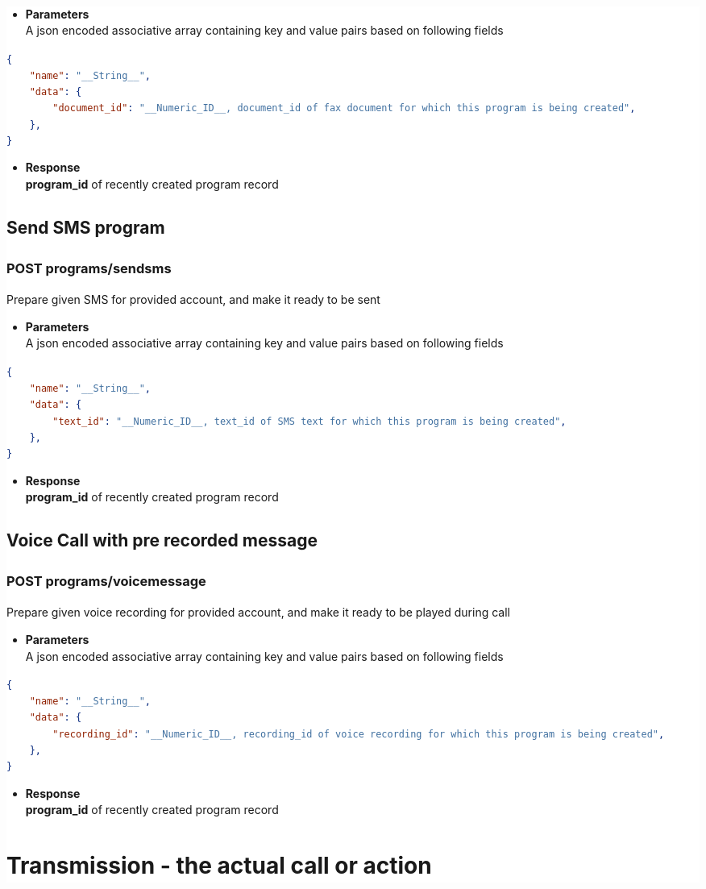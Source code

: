 * __Parameters__  
A json encoded associative array containing key and value pairs based on following fields
```json
{
    "name": "__String__",
    "data": {
        "document_id": "__Numeric_ID__, document_id of fax document for which this program is being created",
    },
}
```
* __Response__  
__program_id__ of recently created program record

Send SMS program
----------------
### POST programs/sendsms
Prepare given SMS for provided account, and make it ready to be sent

* __Parameters__  
A json encoded associative array containing key and value pairs based on following fields
```json
{
    "name": "__String__",
    "data": {
        "text_id": "__Numeric_ID__, text_id of SMS text for which this program is being created",
    },
}
```
* __Response__  
__program_id__ of recently created program record

Voice Call with pre recorded message
------------------------------------
### POST programs/voicemessage
Prepare given voice recording for provided account, and make it ready to be played during call

* __Parameters__  
A json encoded associative array containing key and value pairs based on following fields
```json
{
    "name": "__String__",
    "data": {
        "recording_id": "__Numeric_ID__, recording_id of voice recording for which this program is being created",
    },
}
```
* __Response__  
__program_id__ of recently created program record



Transmission - the actual call or action
========================================
